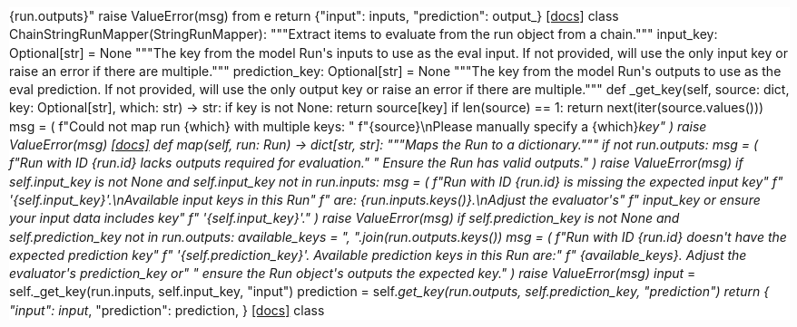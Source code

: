 {run.outputs}"                 raise ValueError(msg) from e             return {"input": inputs, "prediction": output_}                                                            [[docs]](https://python.langchain.com/api_reference/langchain/smith/langchain.smith.evaluation.string_run_evaluator.ChainStringRunMapper.html#langchain.smith.evaluation.string_run_evaluator.ChainStringRunMapper)     class ChainStringRunMapper(StringRunMapper):         """Extract items to evaluate from the run object from a chain."""              input_key: Optional[str] = None         """The key from the model Run's inputs to use as the eval input.         If not provided, will use the only input key or raise an         error if there are multiple."""         prediction_key: Optional[str] = None         """The key from the model Run's outputs to use as the eval prediction.         If not provided, will use the only output key or raise an error         if there are multiple."""              def _get_key(self, source: dict, key: Optional[str], which: str) -> str:             if key is not None:                 return source[key]             if len(source) == 1:                 return next(iter(source.values()))             msg = (                 f"Could not map run {which} with multiple keys: "                 f"{source}\nPlease manually specify a {which}_key"             )             raise ValueError(msg)                         [[docs]](https://python.langchain.com/api_reference/langchain/smith/langchain.smith.evaluation.string_run_evaluator.ChainStringRunMapper.html#langchain.smith.evaluation.string_run_evaluator.ChainStringRunMapper.map)         def map(self, run: Run) -> dict[str, str]:             """Maps the Run to a dictionary."""             if not run.outputs:                 msg = (                     f"Run with ID {run.id} lacks outputs required for evaluation."                     " Ensure the Run has valid outputs."                 )                 raise ValueError(msg)             if self.input_key is not None and self.input_key not in run.inputs:                 msg = (                     f"Run with ID {run.id} is missing the expected input key"                     f" '{self.input_key}'.\nAvailable input keys in this Run"                     f"  are: {run.inputs.keys()}.\nAdjust the evaluator's"                     f" input_key or ensure your input data includes key"                     f" '{self.input_key}'."                 )                 raise ValueError(msg)             if self.prediction_key is not None and self.prediction_key not in run.outputs:                 available_keys = ", ".join(run.outputs.keys())                 msg = (                     f"Run with ID {run.id} doesn't have the expected prediction key"                     f" '{self.prediction_key}'. Available prediction keys in this Run are:"                     f" {available_keys}. Adjust the evaluator's prediction_key or"                     " ensure the Run object's outputs the expected key."                 )                 raise ValueError(msg)                  input_ = self._get_key(run.inputs, self.input_key, "input")             prediction = self._get_key(run.outputs, self.prediction_key, "prediction")             return {                 "input": input_,                 "prediction": prediction,             }                                                            [[docs]](https://python.langchain.com/api_reference/langchain/smith/langchain.smith.evaluation.string_run_evaluator.ToolStringRunMapper.html#langchain.smith.evaluation.string_run_evaluator.ToolStringRunMapper)     class